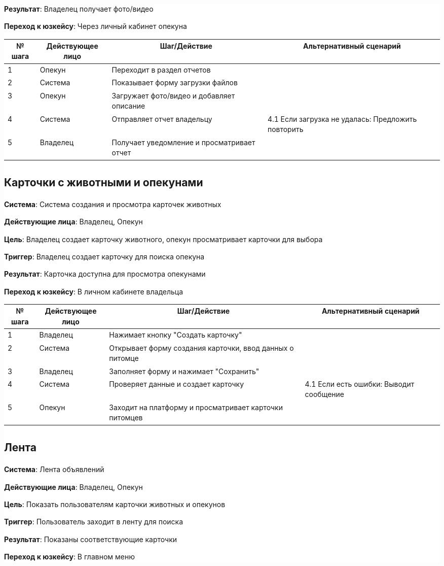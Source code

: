 **Результат**: Владелец получает фото/видео

**Переход к юзкейсу**: Через личный кабинет опекуна

|№ шага|Действующее лицо|Шаг/Действие|Альтернативный сценарий|
|-|-|-|-|
|1|Опекун|Переходит в раздел отчетов||
|2|Система|Показывает форму загрузки файлов||
|3|Опекун|Загружает фото/видео и добавляет описание||
|4|Система|Отправляет отчет владельцу|4.1 Если загрузка не удалась: Предложить повторить|
|5|Владелец|Получает уведомление и просматривает отчет||

## **Карточки с животными и опекунами**

**Система**: Система создания и просмотра карточек животных

**Действующие лица**: Владелец, Опекун

**Цель**: Владелец создает карточку животного, опекун просматривает карточки для выбора

**Триггер**: Владелец создает карточку для поиска опекуна

**Результат**: Карточка доступна для просмотра опекунами

**Переход к юзкейсу**: В личном кабинете владельца

|№ шага|Действующее лицо|Шаг/Действие|Альтернативный сценарий|
|-|-|-|-|
|1|Владелец|Нажимает кнопку "Создать карточку"||
|2|Система|Открывает форму создания карточки, ввод данных о питомце||
|3|Владелец|Заполняет форму и нажимает "Сохранить"||
|4|Система|Проверяет данные и создает карточку|4.1 Если есть ошибки: Выводит сообщение|
|5|Опекун|Заходит на платформу и просматривает карточки питомцев||

## **Лента**

**Система**: Лента объявлений

**Действующие лица**: Владелец, Опекун

**Цель**: Показать пользователям карточки животных и опекунов

**Триггер**: Пользователь заходит в ленту для поиска

**Результат**: Показаны соответствующие карточки

**Переход к юзкейсу**: В главном меню

